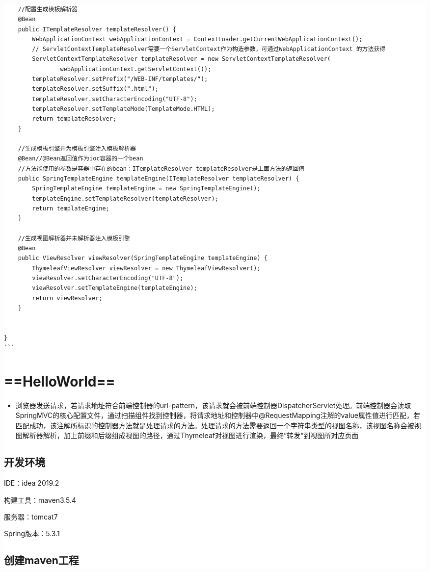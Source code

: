        //配置生成模板解析器
        @Bean
        public ITemplateResolver templateResolver() {
            WebApplicationContext webApplicationContext = ContextLoader.getCurrentWebApplicationContext();
            // ServletContextTemplateResolver需要一个ServletContext作为构造参数，可通过WebApplicationContext 的方法获得
            ServletContextTemplateResolver templateResolver = new ServletContextTemplateResolver(
                    webApplicationContext.getServletContext());
            templateResolver.setPrefix("/WEB-INF/templates/");
            templateResolver.setSuffix(".html");
            templateResolver.setCharacterEncoding("UTF-8");
            templateResolver.setTemplateMode(TemplateMode.HTML);
            return templateResolver;
        }
    
        //生成模板引擎并为模板引擎注入模板解析器
        @Bean//@Bean返回值作为ioc容器的一个bean
        //方法能使用的参数是容器中存在的bean：ITemplateResolver templateResolver是上面方法的返回值
        public SpringTemplateEngine templateEngine(ITemplateResolver templateResolver) {
            SpringTemplateEngine templateEngine = new SpringTemplateEngine();
            templateEngine.setTemplateResolver(templateResolver);
            return templateEngine;
        }
    
        //生成视图解析器并未解析器注入模板引擎
        @Bean
        public ViewResolver viewResolver(SpringTemplateEngine templateEngine) {
            ThymeleafViewResolver viewResolver = new ThymeleafViewResolver();
            viewResolver.setCharacterEncoding("UTF-8");
            viewResolver.setTemplateEngine(templateEngine);
            return viewResolver;
        }
    
    
    }
    ```

    

# ==HelloWorld==

- 浏览器发送请求，若请求地址符合前端控制器的url-pattern，该请求就会被前端控制器DispatcherServlet处理。前端控制器会读取SpringMVC的核心配置文件，通过扫描组件找到控制器，将请求地址和控制器中@RequestMapping注解的value属性值进行匹配，若匹配成功，该注解所标识的控制器方法就是处理请求的方法。处理请求的方法需要返回一个字符串类型的视图名称，该视图名称会被视图解析器解析，加上前缀和后缀组成视图的路径，通过Thymeleaf对视图进行渲染，最终”转发“到视图所对应页面

## 开发环境

IDE：idea 2019.2

构建工具：maven3.5.4

服务器：tomcat7

Spring版本：5.3.1

## 创建maven工程
